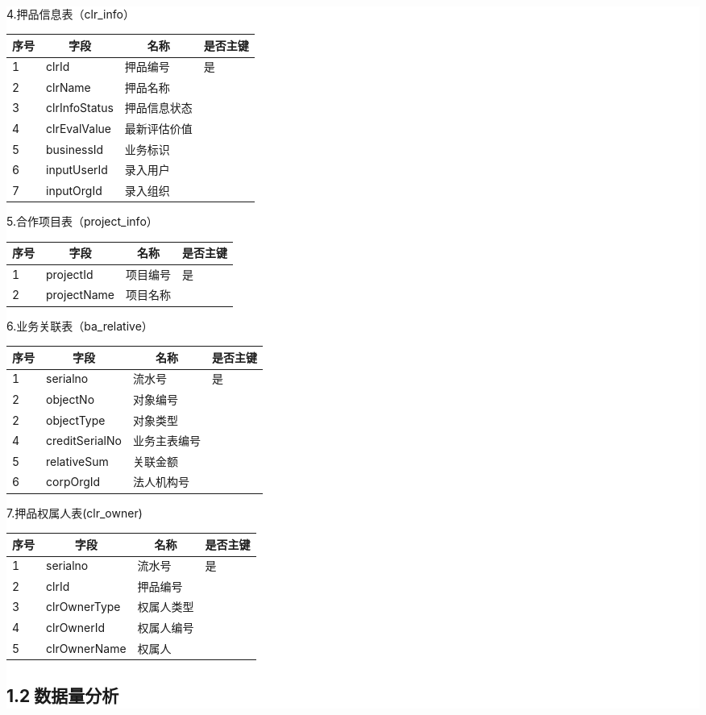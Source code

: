 4.押品信息表（clr_info）

| 序号  | 字段  | 名称  | 是否主键 |
| --- | --- | --- | --- |
| 1   | clrId | 押品编号 | 是   |
| 2   | clrName | 押品名称 |     |
| 3   | clrInfoStatus | 押品信息状态 |     |
| 4   | clrEvalValue | 最新评估价值 |     |
| 5   | businessId | 业务标识 |     |
| 6   | inputUserId | 录入用户 |     |
| 7   | inputOrgId | 录入组织 |     |

5.合作项目表（project_info）

| 序号  | 字段  | 名称  | 是否主键 |
| --- | --- | --- | --- |
| 1   | projectId | 项目编号 | 是   |
| 2   | projectName | 项目名称 |     |

6.业务关联表（ba_relative）

| 序号  | 字段  | 名称  | 是否主键 |
| --- | --- | --- | --- |
| 1   | serialno | 流水号 | 是   |
| 2   | objectNo | 对象编号 |     |
| 2   | objectType | 对象类型 |     |
| 4   | creditSerialNo | 业务主表编号 |     |
| 5   | relativeSum | 关联金额 |     |
| 6   | corpOrgId | 法人机构号 |     |

7.押品权属人表(clr_owner)

| 序号  | 字段  | 名称  | 是否主键 |
| --- | --- | --- | --- |
| 1   | serialno | 流水号 | 是   |
| 2   | clrId | 押品编号 |     |
| 3   | clrOwnerType | 权属人类型 |     |
| 4   | clrOwnerId | 权属人编号 |     |
| 5   | clrOwnerName | 权属人 |     |

## 1.2 数据量分析

